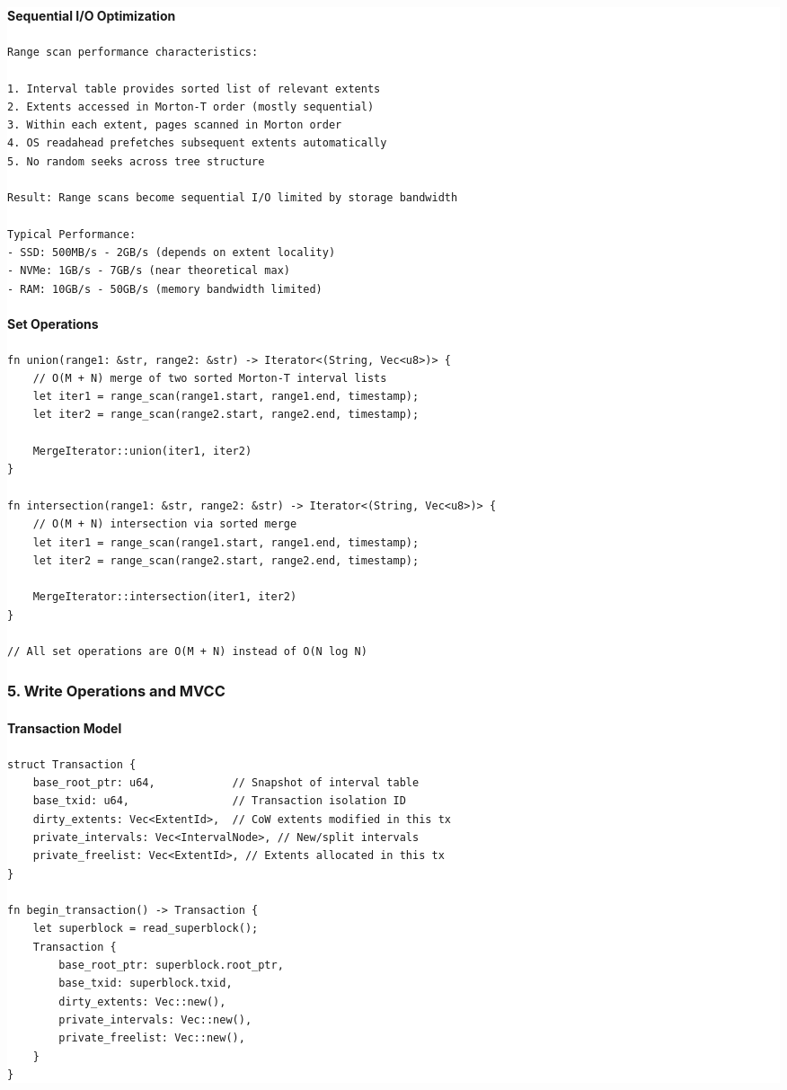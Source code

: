 #### Sequential I/O Optimization
```
Range scan performance characteristics:

1. Interval table provides sorted list of relevant extents
2. Extents accessed in Morton-T order (mostly sequential)
3. Within each extent, pages scanned in Morton order
4. OS readahead prefetches subsequent extents automatically
5. No random seeks across tree structure

Result: Range scans become sequential I/O limited by storage bandwidth

Typical Performance:
- SSD: 500MB/s - 2GB/s (depends on extent locality)
- NVMe: 1GB/s - 7GB/s (near theoretical max)
- RAM: 10GB/s - 50GB/s (memory bandwidth limited)
```

#### Set Operations
```
fn union(range1: &str, range2: &str) -> Iterator<(String, Vec<u8>)> {
    // O(M + N) merge of two sorted Morton-T interval lists
    let iter1 = range_scan(range1.start, range1.end, timestamp);
    let iter2 = range_scan(range2.start, range2.end, timestamp);
    
    MergeIterator::union(iter1, iter2)
}

fn intersection(range1: &str, range2: &str) -> Iterator<(String, Vec<u8>)> {
    // O(M + N) intersection via sorted merge
    let iter1 = range_scan(range1.start, range1.end, timestamp);
    let iter2 = range_scan(range2.start, range2.end, timestamp);
    
    MergeIterator::intersection(iter1, iter2)
}

// All set operations are O(M + N) instead of O(N log N)
```

### 5. Write Operations and MVCC

#### Transaction Model
```
struct Transaction {
    base_root_ptr: u64,            // Snapshot of interval table
    base_txid: u64,                // Transaction isolation ID
    dirty_extents: Vec<ExtentId>,  // CoW extents modified in this tx
    private_intervals: Vec<IntervalNode>, // New/split intervals
    private_freelist: Vec<ExtentId>, // Extents allocated in this tx
}

fn begin_transaction() -> Transaction {
    let superblock = read_superblock();
    Transaction {
        base_root_ptr: superblock.root_ptr,
        base_txid: superblock.txid,
        dirty_extents: Vec::new(),
        private_intervals: Vec::new(),
        private_freelist: Vec::new(),
    }
}
```
